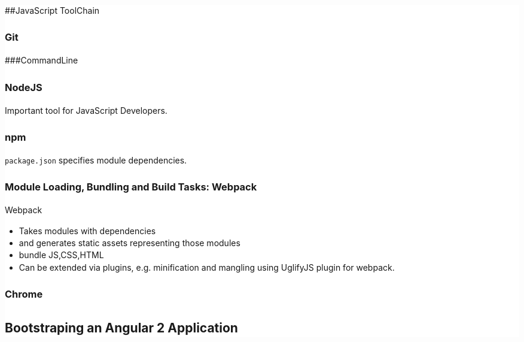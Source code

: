 ####

##JavaScript ToolChain


### Git


###CommandLine


### NodeJS
Important tool for JavaScript Developers. 


### npm
`package.json` specifies module dependencies.

### Module Loading, Bundling and Build Tasks: Webpack
Webpack

* Takes modules with dependencies
* and generates static assets representing those modules
* bundle JS,CSS,HTML
* Can be extended via plugins, e.g. minification and mangling using UglifyJS plugin for webpack.


### Chrome

## Bootstraping an Angular 2 Application

